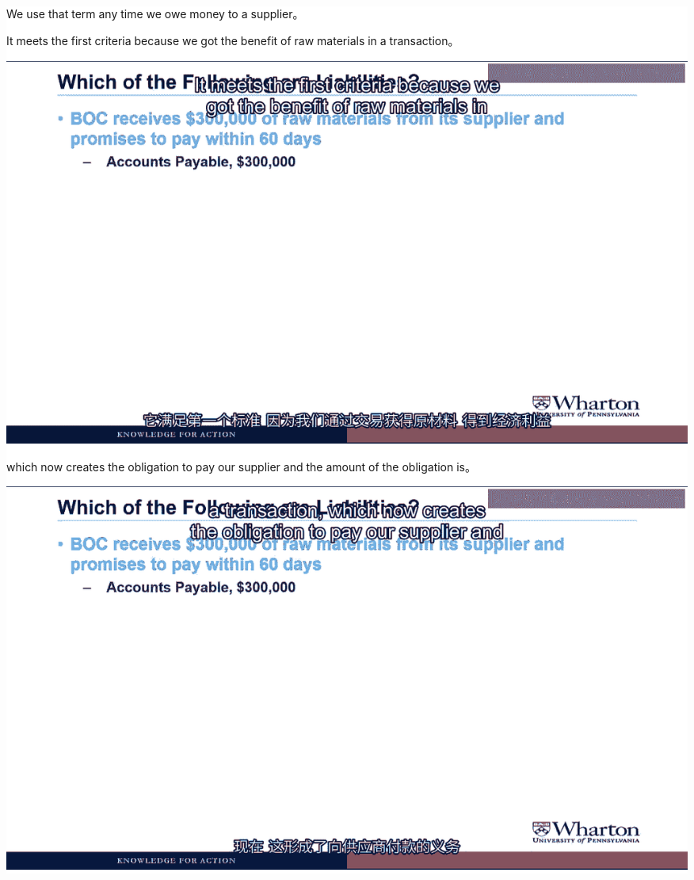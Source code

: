 We use that term any time we owe money to a supplier。

It meets the first criteria because we got the benefit of raw materials in a transaction。

![](img/e854ebcf1664ec00e3badc7a0c083694_159.png)

which now creates the obligation to pay our supplier and the amount of the obligation is。

![](img/e854ebcf1664ec00e3badc7a0c083694_161.png)

